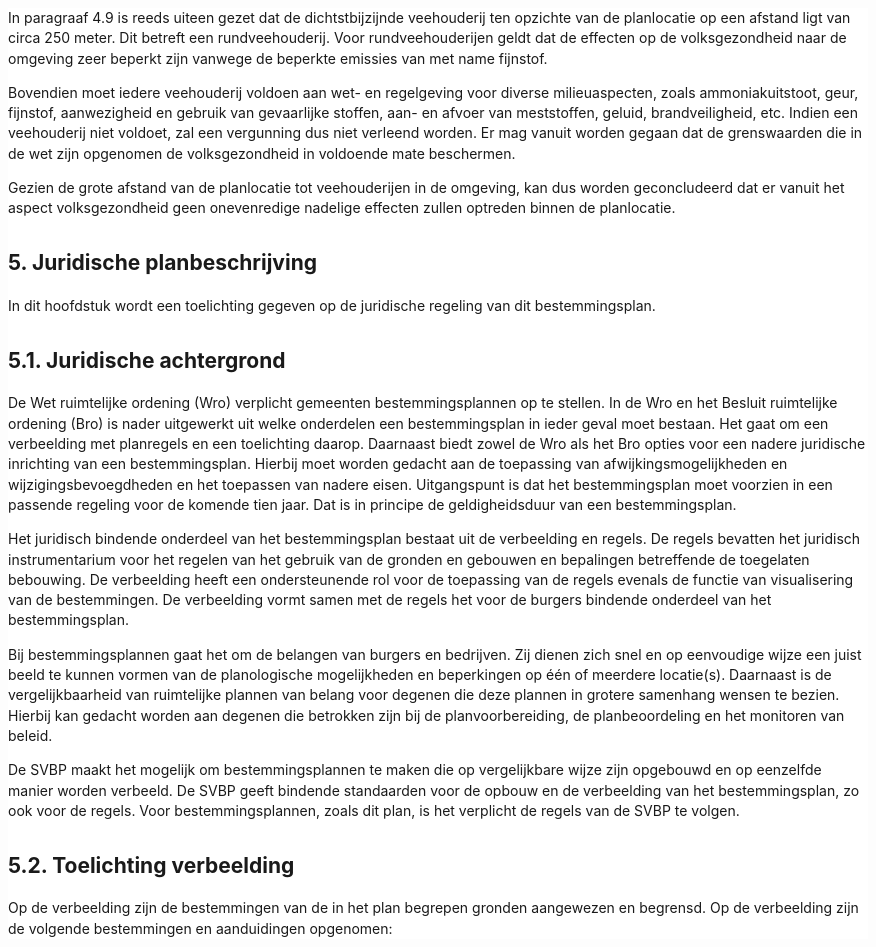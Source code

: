 In paragraaf 4.9 is reeds uiteen gezet dat de dichtstbijzijnde veehouderij ten opzichte van de planlocatie op een afstand ligt van circa 250 meter. Dit betreft een rundveehouderij. Voor rundveehouderijen geldt dat de effecten op de volksgezondheid naar de omgeving zeer beperkt zijn vanwege de beperkte emissies van met name fijnstof.

Bovendien moet iedere veehouderij voldoen aan wet- en regelgeving voor diverse milieuaspecten, zoals ammoniakuitstoot, geur, fijnstof, aanwezigheid en gebruik van gevaarlijke stoffen, aan- en afvoer van meststoffen, geluid, brandveiligheid, etc. Indien een veehouderij niet voldoet, zal een vergunning dus niet verleend worden. Er mag vanuit worden gegaan dat de grenswaarden die in de wet zijn opgenomen de volksgezondheid in voldoende mate beschermen.

Gezien de grote afstand van de planlocatie tot veehouderijen in de omgeving, kan dus worden geconcludeerd dat er vanuit het aspect volksgezondheid geen onevenredige nadelige effecten zullen optreden binnen de planlocatie.

## **5. Juridische planbeschrijving**

In dit hoofdstuk wordt een toelichting gegeven op de juridische regeling van dit bestemmingsplan.

## **5.1. Juridische achtergrond**

De Wet ruimtelijke ordening (Wro) verplicht gemeenten bestemmingsplannen op te stellen. In de Wro en het Besluit ruimtelijke ordening (Bro) is nader uitgewerkt uit welke onderdelen een bestemmingsplan in ieder geval moet bestaan. Het gaat om een verbeelding met planregels en een toelichting daarop. Daarnaast biedt zowel de Wro als het Bro opties voor een nadere juridische inrichting van een bestemmingsplan. Hierbij moet worden gedacht aan de toepassing van afwijkingsmogelijkheden en wijzigingsbevoegdheden en het toepassen van nadere eisen. Uitgangspunt is dat het bestemmingsplan moet voorzien in een passende regeling voor de komende tien jaar. Dat is in principe de geldigheidsduur van een bestemmingsplan.

Het juridisch bindende onderdeel van het bestemmingsplan bestaat uit de verbeelding en regels. De regels bevatten het juridisch instrumentarium voor het regelen van het gebruik van de gronden en gebouwen en bepalingen betreffende de toegelaten bebouwing. De verbeelding heeft een ondersteunende rol voor de toepassing van de regels evenals de functie van visualisering van de bestemmingen. De verbeelding vormt samen met de regels het voor de burgers bindende onderdeel van het bestemmingsplan.

Bij bestemmingsplannen gaat het om de belangen van burgers en bedrijven. Zij dienen zich snel en op eenvoudige wijze een juist beeld te kunnen vormen van de planologische mogelijkheden en beperkingen op één of meerdere locatie(s). Daarnaast is de vergelijkbaarheid van ruimtelijke plannen van belang voor degenen die deze plannen in grotere samenhang wensen te bezien. Hierbij kan gedacht worden aan degenen die betrokken zijn bij de planvoorbereiding, de planbeoordeling en het monitoren van beleid.

De SVBP maakt het mogelijk om bestemmingsplannen te maken die op vergelijkbare wijze zijn opgebouwd en op eenzelfde manier worden verbeeld. De SVBP geeft bindende standaarden voor de opbouw en de verbeelding van het bestemmingsplan, zo ook voor de regels. Voor bestemmingsplannen, zoals dit plan, is het verplicht de regels van de SVBP te volgen.

## **5.2. Toelichting verbeelding**

Op de verbeelding zijn de bestemmingen van de in het plan begrepen gronden aangewezen en begrensd. Op de verbeelding zijn de volgende bestemmingen en aanduidingen opgenomen:
